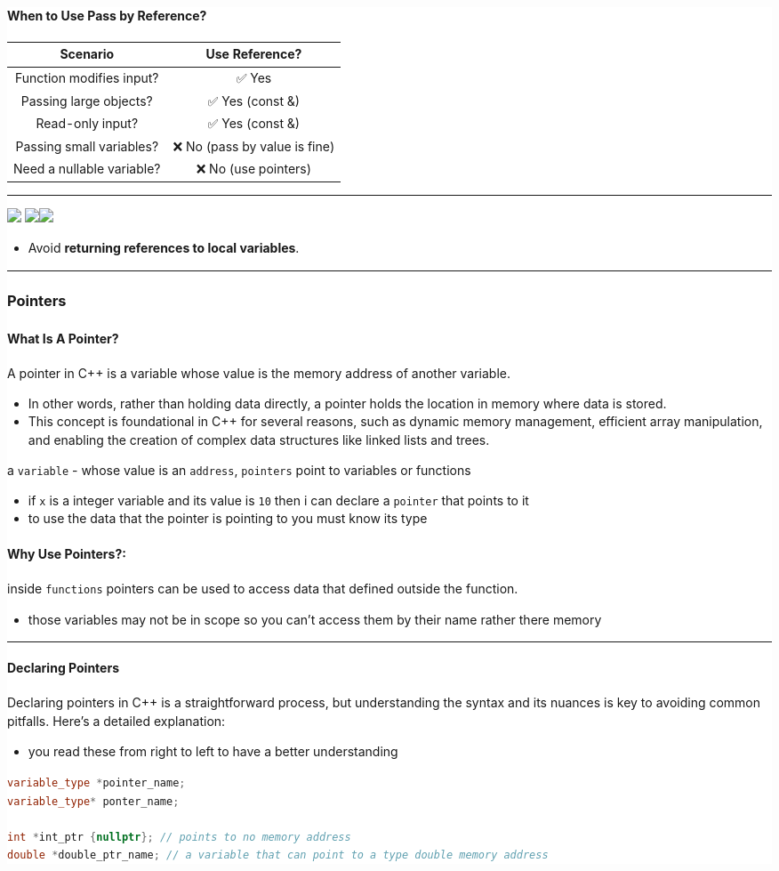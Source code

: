 #### When to Use Pass by Reference?
| **Scenario** | **Use Reference?** |
|:-:|:-:|
| Function modifies input? | ✅ Yes |
| Passing large objects? | ✅ Yes (const &) |
| Read-only input? | ✅ Yes (const &) |
| Passing small variables? | ❌ No (pass by value is fine) |
| Need a nullable variable? | ❌ No (use pointers) |

---
![](C++%20Pointers%20and%20References/image.png)
![](C++%20Pointers%20and%20References/Screenshot%202025-02-10%20at%209.11.54%E2%80%AFPM.png)![](C++%20Pointers%20and%20References/Screenshot%202025-02-10%20at%209.12.52%E2%80%AFPM.png)
- Avoid **returning references to local variables**.
---
### Pointers 

#### What Is A Pointer?
A pointer in C++ is a variable whose value is the memory address of another variable.
- In other words, rather than holding data directly, a pointer holds the location in memory where data is stored.
- This concept is foundational in C++ for several reasons, such as dynamic memory management, efficient array manipulation, and enabling the creation of complex data structures like linked lists and trees.

a `variable` - whose value is an `address`, `pointers` point to variables or functions
- if `x` is a integer variable and its value is `10` then i can declare a `pointer` that points to it
- to use the data that the pointer is pointing to you must know its type
#### Why Use Pointers?:
inside `functions` pointers can be used to access data that defined outside the function.
- those variables may not be in scope so you can’t access them by their name rather there memory
---
#### Declaring Pointers
Declaring pointers in C++ is a straightforward process, but understanding the syntax and its nuances is key to avoiding common pitfalls. Here’s a detailed explanation:

- you read these from right to left to have a better understanding

```cpp
variable_type *pointer_name;
variable_type* ponter_name;

int *int_ptr {nullptr}; // points to no memory address
double *double_ptr_name; // a variable that can point to a type double memory address
```
